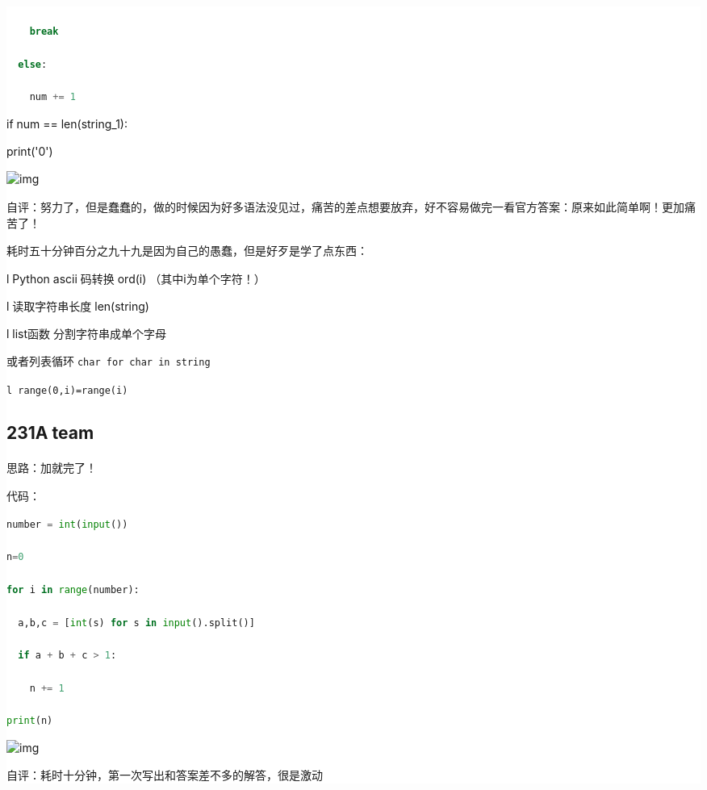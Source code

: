 ```python

​    break

  else:

​    num += 1
```

 

if num == len(string_1):

  print('0')

![img](file:///C:/Users/lijh/AppData/Local/Temp/msohtmlclip1/01/clip_image010.png)

自评：努力了，但是蠢蠢的，做的时候因为好多语法没见过，痛苦的差点想要放弃，好不容易做完一看官方答案：原来如此简单啊！更加痛苦了！

耗时五十分钟百分之九十九是因为自己的愚蠢，但是好歹是学了点东西：

l Python ascii 码转换 ord(i) 
 （其中i为单个字符！）

l 读取字符串长度 len(string)

l list函数 分割字符串成单个字母

或者列表循环 `char for char in string`

`l range(0,i)=range(i)`

 

## 231A team

思路：加就完了！

代码：

```python
number = int(input())

n=0

for i in range(number):

  a,b,c = [int(s) for s in input().split()]

  if a + b + c > 1:

​    n += 1

print(n)
```

![img](file:///C:/Users/lijh/AppData/Local/Temp/msohtmlclip1/01/clip_image012.png)

自评：耗时十分钟，第一次写出和答案差不多的解答，很是激动

